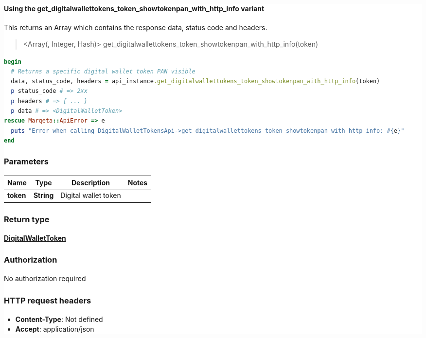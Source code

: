 #### Using the get_digitalwallettokens_token_showtokenpan_with_http_info variant

This returns an Array which contains the response data, status code and headers.

> <Array(<DigitalWalletToken>, Integer, Hash)> get_digitalwallettokens_token_showtokenpan_with_http_info(token)

```ruby
begin
  # Returns a specific digital wallet token PAN visible
  data, status_code, headers = api_instance.get_digitalwallettokens_token_showtokenpan_with_http_info(token)
  p status_code # => 2xx
  p headers # => { ... }
  p data # => <DigitalWalletToken>
rescue Marqeta::ApiError => e
  puts "Error when calling DigitalWalletTokensApi->get_digitalwallettokens_token_showtokenpan_with_http_info: #{e}"
end
```

### Parameters

| Name | Type | Description | Notes |
| ---- | ---- | ----------- | ----- |
| **token** | **String** | Digital wallet token |  |

### Return type

[**DigitalWalletToken**](DigitalWalletToken.md)

### Authorization

No authorization required

### HTTP request headers

- **Content-Type**: Not defined
- **Accept**: application/json

